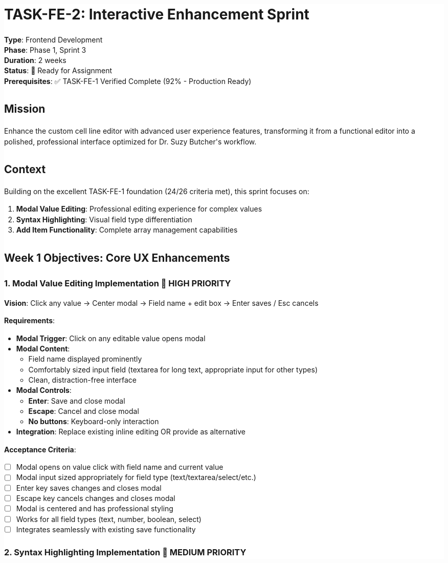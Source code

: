 # TASK-FE-2: Interactive Enhancement Sprint

**Type**: Frontend Development  
**Phase**: Phase 1, Sprint 3  
**Duration**: 2 weeks  
**Status**: 🚀 Ready for Assignment  
**Prerequisites**: ✅ TASK-FE-1 Verified Complete (92% - Production Ready)

## Mission

Enhance the custom cell line editor with advanced user experience features, transforming it from a functional editor into a polished, professional interface optimized for Dr. Suzy Butcher's workflow.

## Context

Building on the excellent TASK-FE-1 foundation (24/26 criteria met), this sprint focuses on:
1. **Modal Value Editing**: Professional editing experience for complex values
2. **Syntax Highlighting**: Visual field type differentiation  
3. **Add Item Functionality**: Complete array management capabilities

## Week 1 Objectives: Core UX Enhancements

### 1. Modal Value Editing Implementation 🎯 **HIGH PRIORITY**

**Vision**: Click any value → Center modal → Field name + edit box → Enter saves / Esc cancels

**Requirements**:
- **Modal Trigger**: Click on any editable value opens modal
- **Modal Content**: 
  - Field name displayed prominently
  - Comfortably sized input field (textarea for long text, appropriate input for other types)
  - Clean, distraction-free interface
- **Modal Controls**: 
  - **Enter**: Save and close modal
  - **Escape**: Cancel and close modal  
  - **No buttons**: Keyboard-only interaction
- **Integration**: Replace existing inline editing OR provide as alternative

**Acceptance Criteria**:
- [ ] Modal opens on value click with field name and current value
- [ ] Modal input sized appropriately for field type (text/textarea/select/etc.)
- [ ] Enter key saves changes and closes modal
- [ ] Escape key cancels changes and closes modal
- [ ] Modal is centered and has professional styling
- [ ] Works for all field types (text, number, boolean, select)
- [ ] Integrates seamlessly with existing save functionality

### 2. Syntax Highlighting Implementation 🎨 **MEDIUM PRIORITY**

